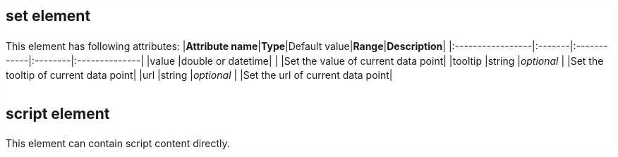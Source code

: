## set element ##
This element has following attributes:
|**Attribute name**|**Type**|Default value|**Range**|**Description**|
|:-----------------|:-------|:------------|:--------|:--------------|
|value             |double or datetime|             |         |Set the value of current data point|
|tooltip           |string  |_optional_   |         |Set the tooltip of current data point|
|url               |string  |_optional_   |         |Set the url of current data point|

## script element ##
This element can contain script content directly.